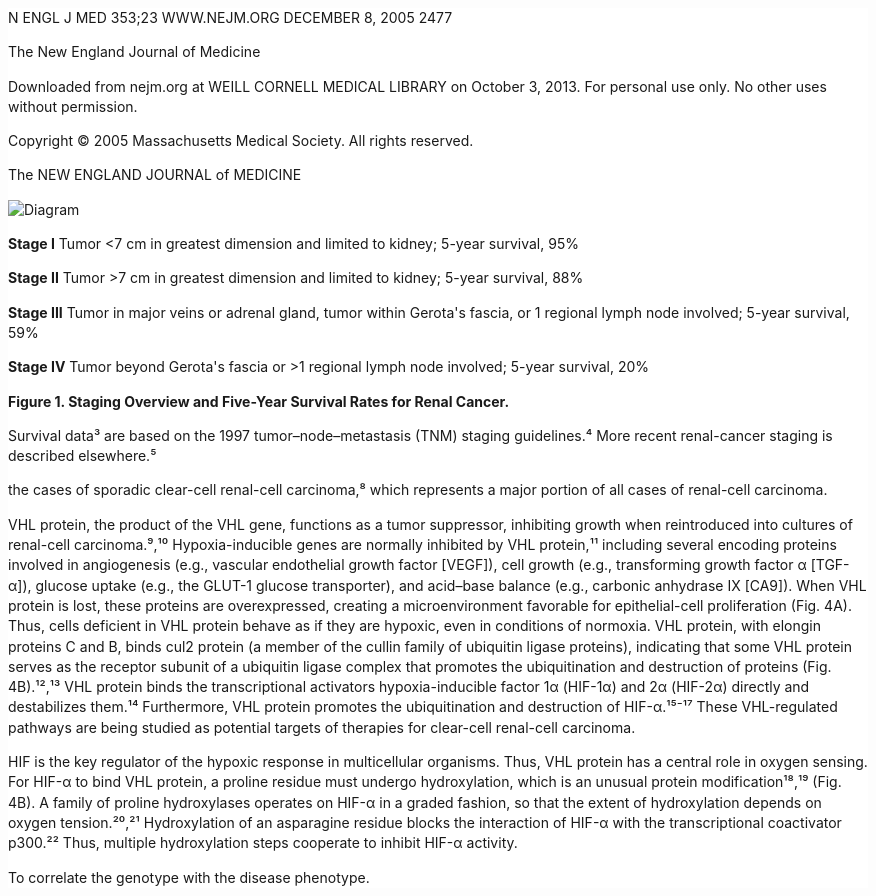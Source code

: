 N ENGL J MED 353;23 WWW.NEJM.ORG DECEMBER 8, 2005 2477

The New England Journal of Medicine

Downloaded from nejm.org at WEILL CORNELL MEDICAL LIBRARY on October 3, 2013. For personal use only. No other uses without permission.

Copyright © 2005 Massachusetts Medical Society. All rights reserved.

The NEW ENGLAND JOURNAL of MEDICINE

![Diagram](#)

**Stage I**
Tumor <7 cm in greatest dimension and limited to kidney; 5-year survival, 95%

**Stage II**
Tumor >7 cm in greatest dimension and limited to kidney; 5-year survival, 88%

**Stage III**
Tumor in major veins or adrenal gland, tumor within Gerota's fascia, or 1 regional lymph node involved; 5-year survival, 59%

**Stage IV**
Tumor beyond Gerota's fascia or >1 regional lymph node involved; 5-year survival, 20%

**Figure 1. Staging Overview and Five-Year Survival Rates for Renal Cancer.**

Survival data³ are based on the 1997 tumor–node–metastasis (TNM) staging guidelines.⁴ More recent renal-cancer staging is described elsewhere.⁵

the cases of sporadic clear-cell renal-cell carcinoma,⁸ which represents a major portion of all cases of renal-cell carcinoma.

VHL protein, the product of the VHL gene, functions as a tumor suppressor, inhibiting growth when reintroduced into cultures of renal-cell carcinoma.⁹,¹⁰ Hypoxia-inducible genes are normally inhibited by VHL protein,¹¹ including several encoding proteins involved in angiogenesis (e.g., vascular endothelial growth factor [VEGF]), cell growth (e.g., transforming growth factor α [TGF-α]), glucose uptake (e.g., the GLUT-1 glucose transporter), and acid–base balance (e.g., carbonic anhydrase IX [CA9]). When VHL protein is lost, these proteins are overexpressed, creating a microenvironment favorable for epithelial-cell proliferation (Fig. 4A). Thus, cells deficient in VHL protein behave as if they are hypoxic, even in conditions of normoxia. VHL protein, with elongin proteins C and B, binds cul2 protein (a member of the cullin family of ubiquitin ligase proteins), indicating that some VHL protein serves as the receptor subunit of a ubiquitin ligase complex that promotes the ubiquitination and destruction of proteins (Fig. 4B).¹²,¹³ VHL protein binds the transcriptional activators hypoxia-inducible factor 1α (HIF-1α) and 2α (HIF-2α) directly and destabilizes them.¹⁴ Furthermore, VHL protein promotes the ubiquitination and destruction of HIF-α.¹⁵⁻¹⁷ These VHL-regulated pathways are being studied as potential targets of therapies for clear-cell renal-cell carcinoma.

HIF is the key regulator of the hypoxic response in multicellular organisms. Thus, VHL protein has a central role in oxygen sensing. For HIF-α to bind VHL protein, a proline residue must undergo hydroxylation, which is an unusual protein modification¹⁸,¹⁹ (Fig. 4B). A family of proline hydroxylases operates on HIF-α in a graded fashion, so that the extent of hydroxylation depends on oxygen tension.²⁰,²¹ Hydroxylation of an asparagine residue blocks the interaction of HIF-α with the transcriptional coactivator p300.²² Thus, multiple hydroxylation steps cooperate to inhibit HIF-α activity.

To correlate the genotype with the disease phenotype.
